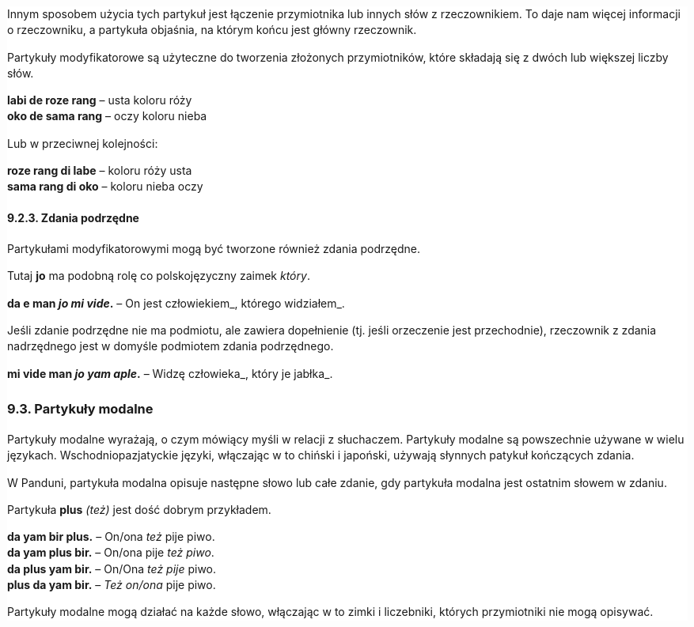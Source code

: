 Innym sposobem użycia tych partykuł jest łączenie przymiotnika lub innych słów z rzeczownikiem. To daje nam więcej informacji o rzeczowniku, a partykuła objaśnia, na którym końcu jest główny rzeczownik.

Partykuły modyfikatorowe są użyteczne do tworzenia złożonych przymiotników, które składają się z dwóch lub większej liczby słów.

**labi de roze rang**
– usta koloru róży  
**oko de sama rang**
– oczy koloru nieba

Lub w przeciwnej kolejności:

**roze rang di labe**
– koloru róży usta  
**sama rang di oko**
– koloru nieba oczy

#### 9.2.3. Zdania podrzędne

Partykułami modyfikatorowymi mogą być tworzone również zdania podrzędne.

Tutaj **jo** ma podobną rolę co polskojęzyczny zaimek _który_.

**da e man _jo mi vide_.**
– On jest człowiekiem_, którego widziałem_.

Jeśli zdanie podrzędne nie ma podmiotu, ale zawiera dopełnienie (tj. jeśli orzeczenie jest przechodnie), rzeczownik z zdania nadrzędnego jest w domyśle podmiotem zdania podrzędnego.

**mi vide man _jo yam aple_.**
– Widzę człowieka_, który je jabłka_.


### 9.3. Partykuły modalne

Partykuły modalne wyrażają, o czym mówiący myśli w relacji z słuchaczem. Partykuły modalne są powszechnie używane w wielu językach. Wschodniopazjatyckie języki, włączając w to chiński i japoński, używają słynnych patykuł kończących zdania.

W Panduni, partykuła modalna opisuje następne słowo lub całe zdanie, gdy partykuła modalna jest ostatnim słowem w zdaniu.

Partykuła **plus** _(też)_ jest dość dobrym przykładem.

**da yam bir plus.**
– On/ona _też_ pije piwo.  
**da yam plus bir.**
– On/ona pije _też piwo_.  
**da plus yam bir.**
– On/Ona _też pije_ piwo.  
**plus da yam bir.**
– _Też on/ona_ pije piwo.

Partykuły modalne mogą działać na każde słowo, włączając w to zimki i liczebniki, których przymiotniki nie mogą opisywać.
